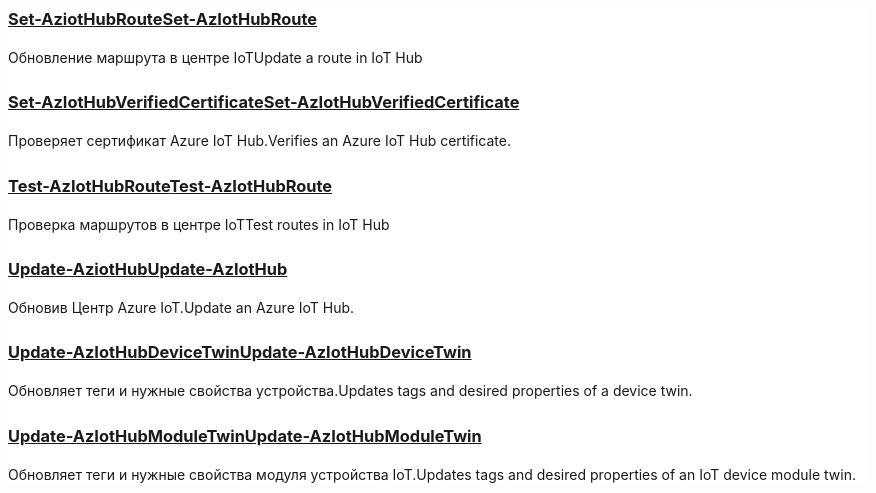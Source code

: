 ### [<span data-ttu-id="18e83-241">Set-AziotHubRoute</span><span class="sxs-lookup"><span data-stu-id="18e83-241">Set-AzIotHubRoute</span></span>](Set-AzIotHubRoute.md)
<span data-ttu-id="18e83-242">Обновление маршрута в центре IoT</span><span class="sxs-lookup"><span data-stu-id="18e83-242">Update a route in IoT Hub</span></span>

### [<span data-ttu-id="18e83-243">Set-AzIotHubVerifiedCertificate</span><span class="sxs-lookup"><span data-stu-id="18e83-243">Set-AzIotHubVerifiedCertificate</span></span>](Set-AzIotHubVerifiedCertificate.md)
<span data-ttu-id="18e83-244">Проверяет сертификат Azure IoT Hub.</span><span class="sxs-lookup"><span data-stu-id="18e83-244">Verifies an Azure IoT Hub certificate.</span></span> 

### [<span data-ttu-id="18e83-245">Test-AzIotHubRoute</span><span class="sxs-lookup"><span data-stu-id="18e83-245">Test-AzIotHubRoute</span></span>](Test-AzIotHubRoute.md)
<span data-ttu-id="18e83-246">Проверка маршрутов в центре IoT</span><span class="sxs-lookup"><span data-stu-id="18e83-246">Test routes in IoT Hub</span></span>

### [<span data-ttu-id="18e83-247">Update-AziotHub</span><span class="sxs-lookup"><span data-stu-id="18e83-247">Update-AzIotHub</span></span>](Update-AzIotHub.md)
<span data-ttu-id="18e83-248">Обновив Центр Azure IoT.</span><span class="sxs-lookup"><span data-stu-id="18e83-248">Update an Azure IoT Hub.</span></span>

### [<span data-ttu-id="18e83-249">Update-AzIotHubDeviceTwin</span><span class="sxs-lookup"><span data-stu-id="18e83-249">Update-AzIotHubDeviceTwin</span></span>](Update-AzIotHubDeviceTwin.md)
<span data-ttu-id="18e83-250">Обновляет теги и нужные свойства устройства.</span><span class="sxs-lookup"><span data-stu-id="18e83-250">Updates tags and desired properties of a device twin.</span></span>

### [<span data-ttu-id="18e83-251">Update-AzIotHubModuleTwin</span><span class="sxs-lookup"><span data-stu-id="18e83-251">Update-AzIotHubModuleTwin</span></span>](Update-AzIotHubModuleTwin.md)
<span data-ttu-id="18e83-252">Обновляет теги и нужные свойства модуля устройства IoT.</span><span class="sxs-lookup"><span data-stu-id="18e83-252">Updates tags and desired properties of an IoT device module twin.</span></span>

